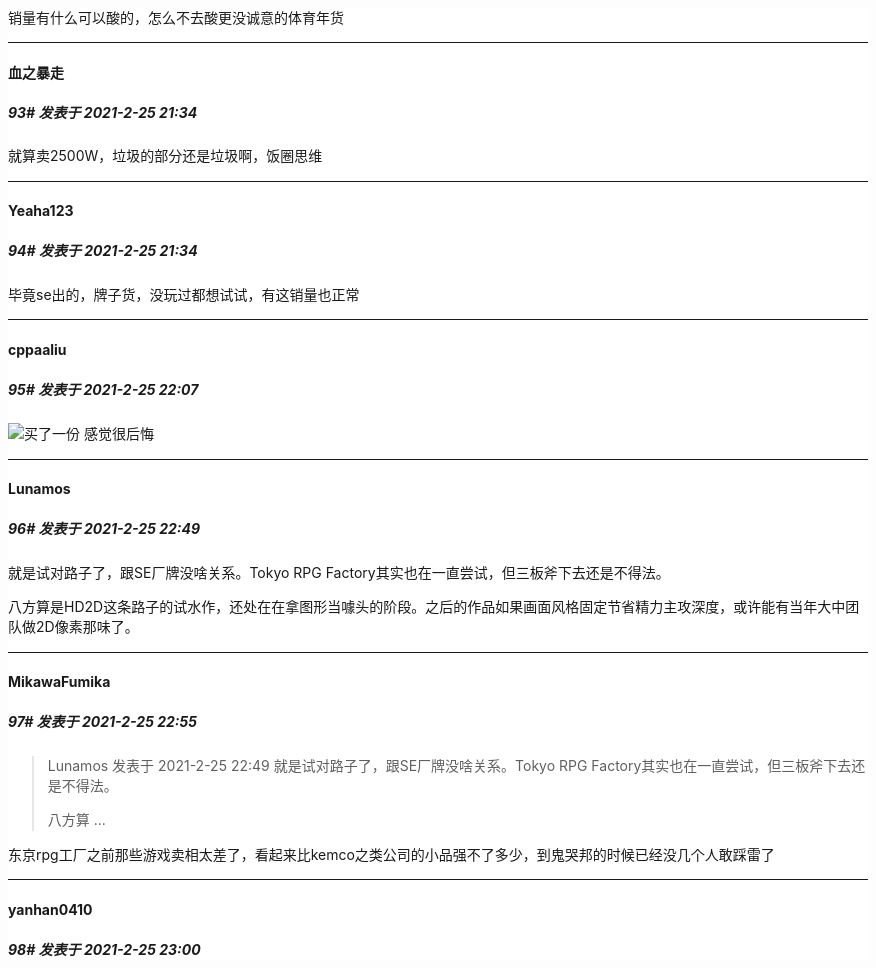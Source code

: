 销量有什么可以酸的，怎么不去酸更没诚意的体育年货


-----

####  血之暴走  
##### 93#       发表于 2021-2-25 21:34


就算卖2500W，垃圾的部分还是垃圾啊，饭圈思维


-----

####  Yeaha123  
##### 94#       发表于 2021-2-25 21:34


毕竟se出的，牌子货，没玩过都想试试，有这销量也正常


-----

####  cppaaliu  
##### 95#       发表于 2021-2-25 22:07


<img src="https://static.saraba1st.com/image/smiley/face2017/067.png" referrerpolicy="no-referrer">买了一份 感觉很后悔


-----

####  Lunamos  
##### 96#       发表于 2021-2-25 22:49


就是试对路子了，跟SE厂牌没啥关系。Tokyo RPG Factory其实也在一直尝试，但三板斧下去还是不得法。

八方算是HD2D这条路子的试水作，还处在在拿图形当噱头的阶段。之后的作品如果画面风格固定节省精力主攻深度，或许能有当年大中团队做2D像素那味了。


-----

####  MikawaFumika  
##### 97#       发表于 2021-2-25 22:55


<blockquote>Lunamos 发表于 2021-2-25 22:49
就是试对路子了，跟SE厂牌没啥关系。Tokyo RPG Factory其实也在一直尝试，但三板斧下去还是不得法。

八方算 ...</blockquote>
东京rpg工厂之前那些游戏卖相太差了，看起来比kemco之类公司的小品强不了多少，到鬼哭邦的时候已经没几个人敢踩雷了


-----

####  yanhan0410  
##### 98#       发表于 2021-2-25 23:00
